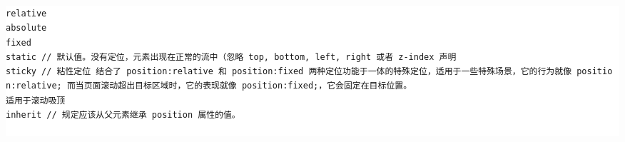 ```  
relative
absolute
fixed
static // 默认值。没有定位，元素出现在正常的流中（忽略 top, bottom, left, right 或者 z-index 声明
sticky // 粘性定位 结合了 position:relative 和 position:fixed 两种定位功能于一体的特殊定位，适用于一些特殊场景，它的行为就像 position:relative; 而当页面滚动超出目标区域时，它的表现就像 position:fixed;，它会固定在目标位置。
适用于滚动吸顶
inherit // 规定应该从父元素继承 position 属性的值。


```

